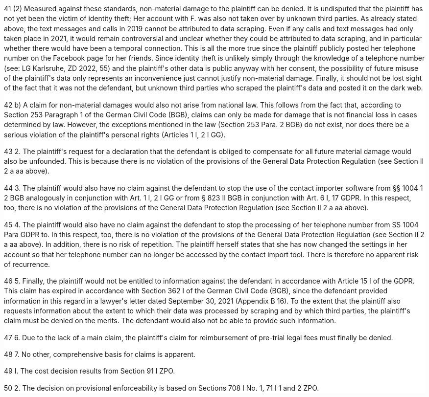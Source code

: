 41
(2) Measured against these standards, non-material damage to the plaintiff can be denied. It is undisputed that the plaintiff has not yet been the victim of identity theft; Her account with F. was also not taken over by unknown third parties. As already stated above, the text messages and calls in 2019 cannot be attributed to data scraping. Even if any calls and text messages had only taken place in 2021, it would remain controversial and unclear whether they could be attributed to data scraping, and in particular whether there would have been a temporal connection. This is all the more true since the plaintiff publicly posted her telephone number on the Facebook page for her friends. Since identity theft is unlikely simply through the knowledge of a telephone number (see: LG Karlsruhe, ZD 2022, 55) and the plaintiff's other data is public anyway with her consent, the possibility of future misuse of the plaintiff's data only represents an inconvenience just cannot justify non-material damage. Finally, it should not be lost sight of the fact that it was not the defendant, but unknown third parties who scraped the plaintiff's data and posted it on the dark web.

42
b) A claim for non-material damages would also not arise from national law. This follows from the fact that, according to Section 253 Paragraph 1 of the German Civil Code (BGB), claims can only be made for damage that is not financial loss in cases determined by law. However, the exceptions mentioned in the law (Section 253 Para. 2 BGB) do not exist, nor does there be a serious violation of the plaintiff's personal rights (Articles 1 I, 2 I GG).

43
2. The plaintiff's request for a declaration that the defendant is obliged to compensate for all future material damage would also be unfounded. This is because there is no violation of the provisions of the General Data Protection Regulation (see Section II 2 a aa above).

44
3. The plaintiff would also have no claim against the defendant to stop the use of the contact importer software from §§ 1004 1 2 BGB analogously in conjunction with Art. 1 I, 2 I GG or from § 823 II BGB in conjunction with Art. 6 I, 17 GDPR. In this respect, too, there is no violation of the provisions of the General Data Protection Regulation (see Section Il 2 a aa above).

45
4. The plaintiff would also have no claim against the defendant to stop the processing of her telephone number from SS 1004 Para GDPR to. In this respect, too, there is no violation of the provisions of the General Data Protection Regulation (see Section Il 2 a aa above). In addition, there is no risk of repetition. The plaintiff herself states that she has now changed the settings in her account so that her telephone number can no longer be accessed by the contact import tool. There is therefore no apparent risk of recurrence.

46
5. Finally, the plaintiff would not be entitled to information against the defendant in accordance with Article 15 I of the GDPR. This claim has expired in accordance with Section 362 I of the German Civil Code (BGB), since the defendant provided information in this regard in a lawyer's letter dated September 30, 2021 (Appendix B 16). To the extent that the plaintiff also requests information about the extent to which their data was processed by scraping and by which third parties, the plaintiff's claim must be denied on the merits. The defendant would also not be able to provide such information.

47
6. Due to the lack of a main claim, the plaintiff's claim for reimbursement of pre-trial legal fees must finally be denied.

48
7. No other, comprehensive basis for claims is apparent.

49
I. The cost decision results from Section 91 I ZPO.

50
2. The decision on provisional enforceability is based on Sections 708 I No. 1, 71 I 1 and 2 ZPO.
